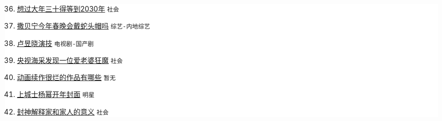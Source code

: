 36. [想过大年三十得等到2030年](https://m.weibo.cn/search?containerid=100103type%3D1%26t%3D10%26q%3D%23%E6%83%B3%E8%BF%87%E5%A4%A7%E5%B9%B4%E4%B8%89%E5%8D%81%E5%BE%97%E7%AD%89%E5%88%B02030%E5%B9%B4%23&stream_entry_id=31&isnewpage=1&extparam=seat%3D1%26q%3D%2523%25E6%2583%25B3%25E8%25BF%2587%25E5%25A4%25A7%25E5%25B9%25B4%25E4%25B8%2589%25E5%258D%2581%25E5%25BE%2597%25E7%25AD%2589%25E5%2588%25B02030%25E5%25B9%25B4%2523%26filter_type%3Drealtimehot%26dgr%3D0%26c_type%3D31%26band_rank%3D34%26pos%3D34%26realpos%3D34%26flag%3D1%26stream_entry_id%3D31%26cate%3D5001%26lcate%3D5001%26display_time%3D1737959081%26pre_seqid%3D17379590810680112589601) `社会` 

37. [撒贝宁今年春晚会戴蛇头帽吗](https://m.weibo.cn/search?containerid=100103type%3D1%26t%3D10%26q%3D%23%E6%92%92%E8%B4%9D%E5%AE%81%E4%BB%8A%E5%B9%B4%E6%98%A5%E6%99%9A%E4%BC%9A%E6%88%B4%E8%9B%87%E5%A4%B4%E5%B8%BD%E5%90%97%23&stream_entry_id=31&isnewpage=1&extparam=seat%3D1%26q%3D%2523%25E6%2592%2592%25E8%25B4%259D%25E5%25AE%2581%25E4%25BB%258A%25E5%25B9%25B4%25E6%2598%25A5%25E6%2599%259A%25E4%25BC%259A%25E6%2588%25B4%25E8%259B%2587%25E5%25A4%25B4%25E5%25B8%25BD%25E5%2590%2597%2523%26filter_type%3Drealtimehot%26dgr%3D0%26c_type%3D31%26band_rank%3D35%26pos%3D35%26realpos%3D35%26flag%3D0%26stream_entry_id%3D31%26cate%3D5001%26lcate%3D5001%26display_time%3D1737959081%26pre_seqid%3D17379590810680112589601) `综艺-内地综艺` 

38. [卢昱晓演技](https://m.weibo.cn/search?containerid=100103type%3D1%26t%3D10%26q%3D%E5%8D%A2%E6%98%B1%E6%99%93%E6%BC%94%E6%8A%80&stream_entry_id=31&isnewpage=1&extparam=seat%3D1%26q%3D%25E5%258D%25A2%25E6%2598%25B1%25E6%2599%2593%25E6%25BC%2594%25E6%258A%2580%26filter_type%3Drealtimehot%26dgr%3D0%26c_type%3D31%26band_rank%3D36%26pos%3D36%26realpos%3D36%26flag%3D0%26stream_entry_id%3D31%26cate%3D5001%26lcate%3D5001%26display_time%3D1737959081%26pre_seqid%3D17379590810680112589601) `电视剧-国产剧` 

39. [央视海采发现一位爱老婆狂魔](https://m.weibo.cn/search?containerid=100103type%3D1%26t%3D10%26q%3D%23%E5%A4%AE%E8%A7%86%E6%B5%B7%E9%87%87%E5%8F%91%E7%8E%B0%E4%B8%80%E4%BD%8D%E7%88%B1%E8%80%81%E5%A9%86%E7%8B%82%E9%AD%94%23&stream_entry_id=31&isnewpage=1&extparam=seat%3D1%26q%3D%2523%25E5%25A4%25AE%25E8%25A7%2586%25E6%25B5%25B7%25E9%2587%2587%25E5%258F%2591%25E7%258E%25B0%25E4%25B8%2580%25E4%25BD%258D%25E7%2588%25B1%25E8%2580%2581%25E5%25A9%2586%25E7%258B%2582%25E9%25AD%2594%2523%26filter_type%3Drealtimehot%26dgr%3D0%26c_type%3D31%26band_rank%3D37%26pos%3D37%26realpos%3D37%26flag%3D0%26stream_entry_id%3D31%26cate%3D5001%26lcate%3D5001%26display_time%3D1737959081%26pre_seqid%3D17379590810680112589601) `社会` 

40. [动画续作很烂的作品有哪些](https://m.weibo.cn/search?containerid=100103type%3D1%26t%3D10%26q%3D%E5%8A%A8%E7%94%BB%E7%BB%AD%E4%BD%9C%E5%BE%88%E7%83%82%E7%9A%84%E4%BD%9C%E5%93%81%E6%9C%89%E5%93%AA%E4%BA%9B&stream_entry_id=31&isnewpage=1&extparam=seat%3D1%26q%3D%25E5%258A%25A8%25E7%2594%25BB%25E7%25BB%25AD%25E4%25BD%259C%25E5%25BE%2588%25E7%2583%2582%25E7%259A%2584%25E4%25BD%259C%25E5%2593%2581%25E6%259C%2589%25E5%2593%25AA%25E4%25BA%259B%26filter_type%3Drealtimehot%26dgr%3D0%26c_type%3D31%26band_rank%3D38%26pos%3D38%26realpos%3D38%26flag%3D1%26stream_entry_id%3D31%26cate%3D5001%26lcate%3D5001%26display_time%3D1737959081%26pre_seqid%3D17379590810680112589601) `暂无` 

41. [上城士杨幂开年封面](https://m.weibo.cn/search?containerid=100103type%3D1%26t%3D10%26q%3D%23%E4%B8%8A%E5%9F%8E%E5%A3%AB%E6%9D%A8%E5%B9%82%E5%BC%80%E5%B9%B4%E5%B0%81%E9%9D%A2%23&stream_entry_id=31&isnewpage=1&extparam=seat%3D1%26q%3D%2523%25E4%25B8%258A%25E5%259F%258E%25E5%25A3%25AB%25E6%259D%25A8%25E5%25B9%2582%25E5%25BC%2580%25E5%25B9%25B4%25E5%25B0%2581%25E9%259D%25A2%2523%26filter_type%3Drealtimehot%26dgr%3D0%26c_type%3D31%26band_rank%3D39%26pos%3D39%26realpos%3D39%26flag%3D1%26stream_entry_id%3D31%26cate%3D5001%26lcate%3D5001%26display_time%3D1737959081%26pre_seqid%3D17379590810680112589601) `明星` 

42. [封神解释家和家人的意义](https://m.weibo.cn/search?containerid=100103type%3D1%26t%3D10%26q%3D%23%E5%B0%81%E7%A5%9E%E8%A7%A3%E9%87%8A%E5%AE%B6%E5%92%8C%E5%AE%B6%E4%BA%BA%E7%9A%84%E6%84%8F%E4%B9%89%23&stream_entry_id=31&isnewpage=1&extparam=seat%3D1%26q%3D%2523%25E5%25B0%2581%25E7%25A5%259E%25E8%25A7%25A3%25E9%2587%258A%25E5%25AE%25B6%25E5%2592%258C%25E5%25AE%25B6%25E4%25BA%25BA%25E7%259A%2584%25E6%2584%258F%25E4%25B9%2589%2523%26filter_type%3Drealtimehot%26dgr%3D0%26c_type%3D31%26band_rank%3D40%26pos%3D40%26realpos%3D40%26flag%3D0%26stream_entry_id%3D31%26cate%3D5001%26lcate%3D5001%26display_time%3D1737959081%26pre_seqid%3D17379590810680112589601) `社会` 
